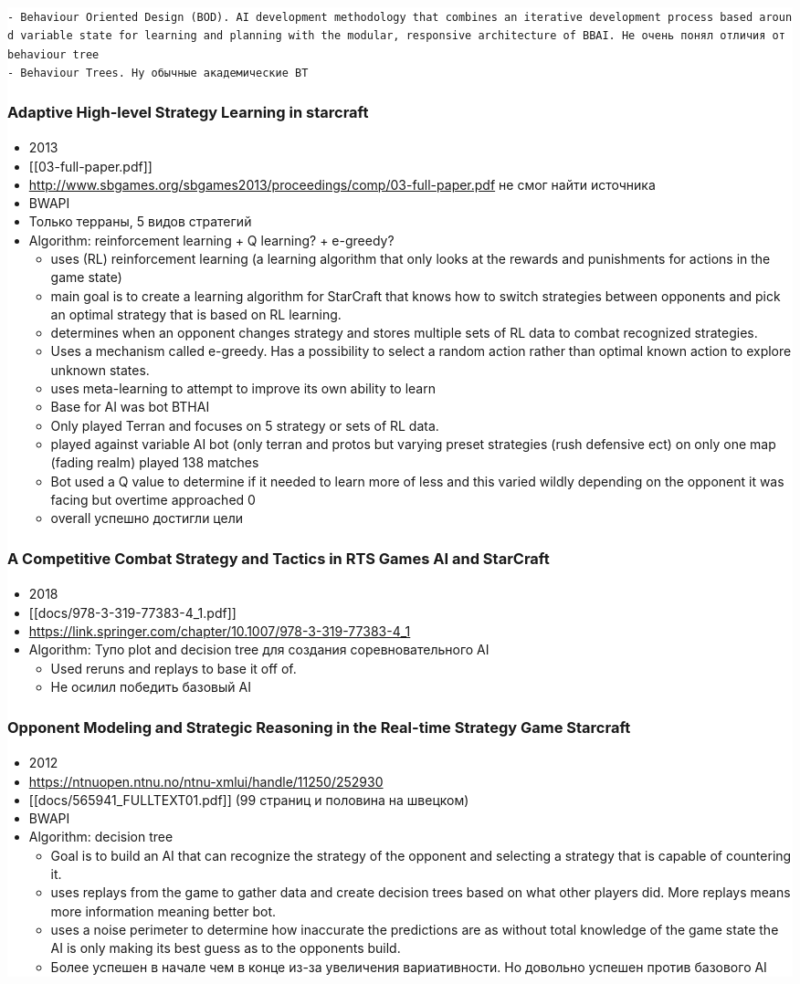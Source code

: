 	- Behaviour Oriented Design (BOD). AI development methodology that combines an iterative development process based around variable state for learning and planning with the modular, responsive architecture of BBAI. Не очень понял отличия от behaviour tree
	- Behaviour Trees. Ну обычные академические BT

### Adaptive High-level Strategy Learning in starcraft
- 2013
- [[03-full-paper.pdf]]
- <http://www.sbgames.org/sbgames2013/proceedings/comp/03-full-paper.pdf> не смог найти источника
- BWAPI
- Только терраны, 5 видов стратегий
- Algorithm: reinforcement learning + Q learning? + e-greedy?
	 - uses (RL) reinforcement learning (a learning algorithm that only looks at the rewards and punishments for actions in the game state)
	- main goal is to create a learning algorithm for StarCraft that knows how to switch strategies between opponents and pick an optimal strategy that is based on RL learning.
	- determines when an opponent changes strategy and stores multiple sets of RL data to combat recognized strategies.
	- Uses a mechanism called e-greedy. Has a possibility to select a random action rather than optimal known action to explore unknown states.
	- uses meta-learning to attempt to improve its own ability to learn
	- Base for AI was bot BTHAI
	- Only played Terran and focuses on 5 strategy or sets of RL data.
	- played against variable AI bot (only terran and protos but varying preset strategies (rush defensive ect) on only one map (fading realm) played 138 matches
	- Bot used a Q value to determine if it needed to learn more of less and this varied wildly depending on the opponent it was facing but overtime approached 0
	- overall успешно достигли цели


### A Competitive Combat Strategy and Tactics in RTS Games AI and StarCraft
- 2018
- [[docs/978-3-319-77383-4_1.pdf]]
- <https://link.springer.com/chapter/10.1007/978-3-319-77383-4_1>
- Algorithm: Тупо plot and decision tree для создания соревновательного AI
	- Used reruns and replays to base it off of.
	- Не осилил победить базовый AI 

### Opponent Modeling and Strategic Reasoning in the Real-time Strategy Game Starcraft
- 2012
- <https://ntnuopen.ntnu.no/ntnu-xmlui/handle/11250/252930>
- [[docs/565941_FULLTEXT01.pdf]] (99 страниц и половина на швецком)
- BWAPI
- Algorithm: decision tree
	- Goal is to build an AI that can recognize the strategy of the opponent and selecting a strategy that is capable of countering it.
	- uses replays from the game to gather data and create decision trees based on what other players did. More replays means more information meaning better bot.  
	- uses a noise perimeter to determine how inaccurate the predictions are as without total knowledge of the game state the AI is only making its best guess as to the opponents build.
	- Более успешен в начале чем в конце из-за увеличения вариативности. Но довольно успешен против базового AI
